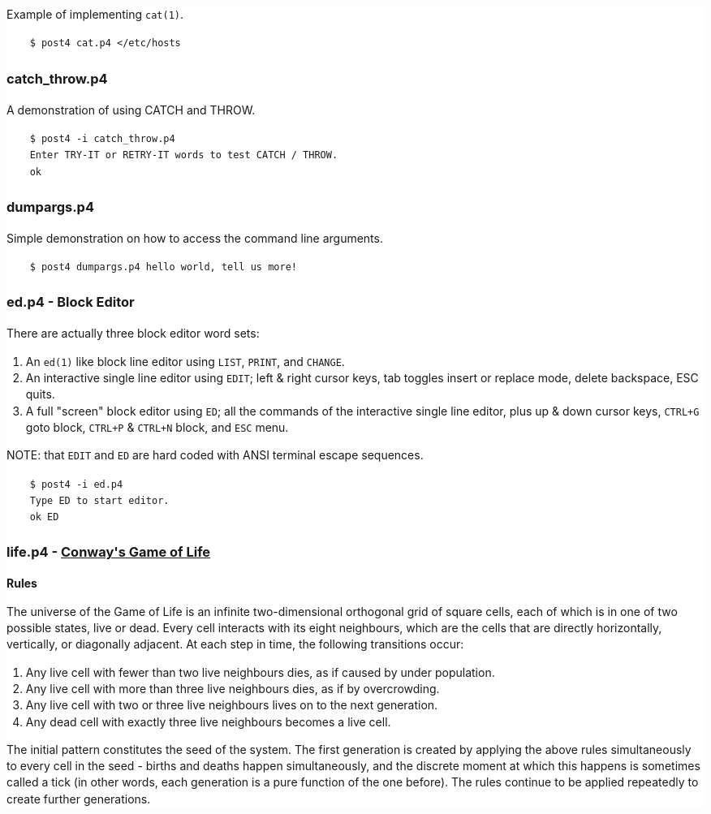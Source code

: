 Example of implementing `cat(1)`.

        $ post4 cat.p4 </etc/hosts


### catch_throw.p4

A demonstration of using CATCH and THROW.

        $ post4 -i catch_throw.p4
        Enter TRY-IT or RETRY-IT words to test CATCH / THROW.
        ok 


### dumpargs.p4

Simple demonstration on how to access the command line arguments.

        $ post4 dumpargs.p4 hello world, tell us more!


### ed.p4 - Block Editor

There are actually three block editor word sets:

1. An `ed(1)` like block line editor using `LIST`, `PRINT`, and `CHANGE`.
2. An interactive single line editor using `EDIT`; left & right cursor keys, tab toggles insert or replace mode, delete backspace, ESC quits.
3. A full "screen" block editor using `ED`; all the commands of the interactive single line editor, plus up & down cursor keys, `CTRL+G` goto block, `CTRL+P` & `CTRL+N` block, and `ESC` menu.

NOTE: that `EDIT` and `ED` are hard coded with ANSI terminal escape sequences.

        $ post4 -i ed.p4
        Type ED to start editor.
        ok ED


### life.p4 - [Conway's Game of Life](http://en.wikipedia.org/wiki/Conway%27s_Game_of_Life)

**Rules**

The universe of the Game of Life is an infinite two-dimensional orthogonal
grid of square cells, each of which is in one of two possible states, live
or dead. Every cell interacts with its eight neighbours, which are the cells
that are directly horizontally, vertically, or diagonally adjacent. At each
step in time, the following transitions occur:

   1. Any live cell with fewer than two live neighbours dies, as if caused by under population.
   2. Any live cell with more than three live neighbours dies, as if by overcrowding.
   3. Any live cell with two or three live neighbours lives on to the next generation.
   4. Any dead cell with exactly three live neighbours becomes a live cell.

The initial pattern constitutes the seed of the system. The first generation
is created by applying the above rules simultaneously to every cell in the
seed - births and deaths happen simultaneously, and the discrete moment at
which this happens is sometimes called a tick (in other words, each generation
is a pure function of the one before). The rules continue to be applied
repeatedly to create further generations.
